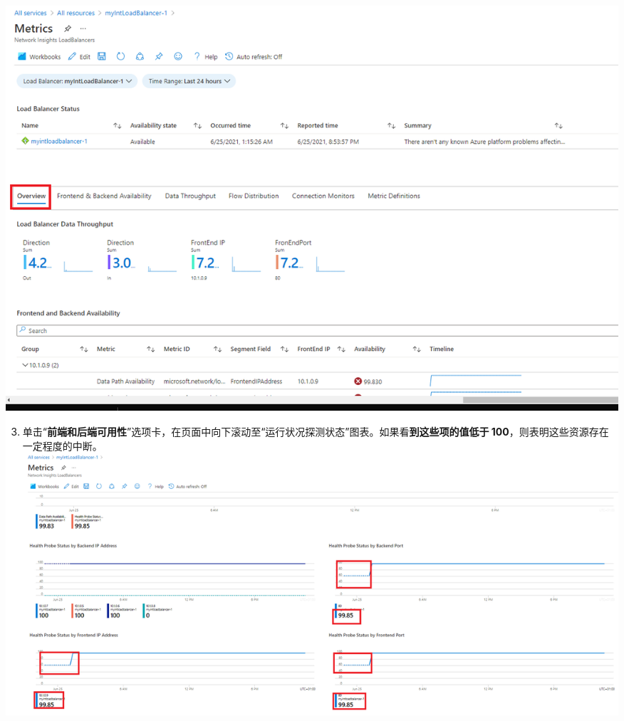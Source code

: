    ![Azure Monitor Network Insights -“详细指标”视图 -“概述”选项卡](../media/network-insights-detailedmetrics-2.png)

3. 单击“**前端和后端可用性**”选项卡，在页面中向下滚动至“运行状况探测状态”图表。如果看**到这些项的值低于 100**，则表明这些资源存在一定程度的中断。
   ![Azure Monitor Network Insights -“详细指标”视图 - 突出显示“运行状况探测状态”图表](../media/network-insights-detailedmetrics-5.png)
